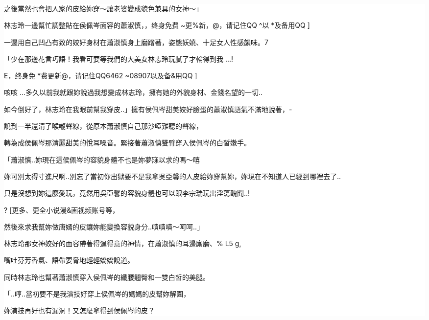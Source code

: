 

之後當然也會把人家的皮給妳穿～讓老婆變成貌色兼具的女神～」



林志玲一邊幫忙調整貼在侯佩岑面容的蕭淑慎，，终身免费 ~更%新，@，请记住QQ ^以 *及备用QQ ]



一邊用自己凹凸有致的姣好身材在蕭淑慎身上磨蹭著，姿態妖嬈、十足女人性感韻味。7





「少在那邊花言巧語！我看可要等我們的大美女林志玲玩膩了才輪得到我 ...!

E，终身免 *费更新@，请记住QQ6462 ~08907以及备&用QQ ]



咳咳 ...多久以前我就跟妳說過我想變成林志玲，擁有她的外貌身材、金錢名望的一切..



如今倒好了，林志玲在我眼前幫我穿皮..」擁有侯佩岑甜美姣好臉蛋的蕭淑慎語氣不滿地說著，-



說到一半還清了喉嚨聲線，從原本蕭淑慎自己那沙啞難聽的聲線，



轉為成侯佩岑那清麗甜美的悅耳嗓音。緊接著蕭淑慎雙臂穿入侯佩岑的白皙嫩手。



「蕭淑慎..妳現在這侯佩岑的容貌身體不也是妳夢寐以求的嗎～嘻



妳可別太得寸進尺啊..別忘了當初你出獄要不是我拿吳亞馨的人皮給妳穿幫妳，妳現在不知道人已經到哪裡去了..



只是沒想到妳這麼愛玩，竟然用吳亞馨的容貌身體也可以跟李宗瑞玩出淫蕩醜聞..!

? [更多、更全小说漫&画视频账号等，



然後來求我幫妳做唐嫣的皮讓妳能變換容貌身分..嘖嘖嘖～呵呵..」



林志玲那女神姣好的面容帶著得逞得意的神情，在蕭淑慎的耳邊廝磨、% L5 g,



嘴吐芬芳香氣、語帶要脅地輕輕嬌嬌說道。



同時林志玲也幫著蕭淑慎穿入侯佩岑的纖腰翹臀和一雙白皙的美腿。





「..哼..當初要不是我演技好穿上侯佩岑的媽媽的皮幫妳解圍，



妳演技再好也有漏洞！又怎麼拿得到侯佩岑的皮？

